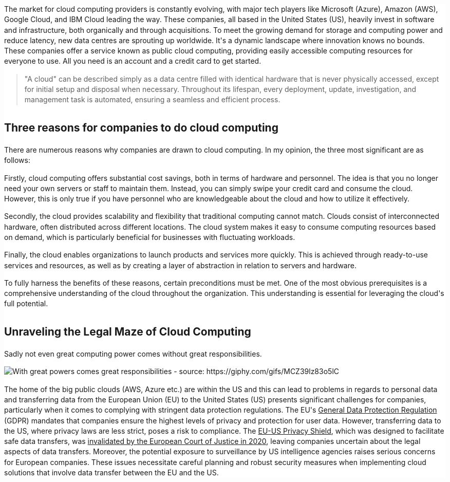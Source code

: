 The market for cloud computing providers is constantly evolving, with major tech players like Microsoft (Azure), Amazon (AWS), Google Cloud, and IBM Cloud leading the way. These companies, all based in the United States (US), heavily invest in software and infrastructure, both organically and through acquisitions. To meet the growing demand for storage and computing power and reduce latency, new data centres are sprouting up worldwide. It's a dynamic landscape where innovation knows no bounds. 
These companies offer a service known as public cloud computing, providing easily accessible computing resources for everyone to use. All you need is an account and a credit card to get started.

> "A cloud" can be described simply as a data centre filled with identical hardware that is never physically accessed, except for initial setup and disposal when necessary. Throughout its lifespan, every deployment, update, investigation, and management task is automated, ensuring a seamless and efficient process.

## Three reasons for companies to do cloud computing
There are numerous reasons why companies are drawn to cloud computing. In my opinion, the three most significant are as follows:

Firstly, cloud computing offers substantial cost savings, both in terms of hardware and personnel. The idea is that you no longer need your own servers or staff to maintain them. Instead, you can simply swipe your credit card and consume the cloud. However, this is only true if you have personnel who are knowledgeable about the cloud and how to utilize it effectively.

Secondly, the cloud provides scalability and flexibility that traditional computing cannot match. Clouds consist of interconnected hardware, often distributed across different locations. The cloud system makes it easy to consume computing resources based on demand, which is particularly beneficial for businesses with fluctuating workloads.

Finally, the cloud enables organizations to launch products and services more quickly. This is achieved through ready-to-use services and resources, as well as by creating a layer of abstraction in relation to servers and hardware.

To fully harness the benefits of these reasons, certain preconditions must be met. One of the most obvious prerequisites is a comprehensive understanding of the cloud throughout the organization. This understanding is essential for leveraging the cloud's full potential.

## Unraveling the Legal Maze of Cloud Computing
Sadly not even great computing power comes without great responsibilities. 

<img src="/img/posts/with_great_powers.png" width="480" height="257" frameBorder="0" alt="With great powers comes great responsibilities - source: https://giphy.com/gifs/MCZ39lz83o5lC" />

The home of the big public clouds (AWS, Azure etc.) are within the US and this can lead to problems in regards to personal data and transferring data from the European Union (EU) to the United States (US) presents significant challenges for companies, particularly when it comes to complying with stringent data protection regulations. The EU's [General Data Protection Regulation](https://commission.europa.eu/law/law-topic/data-protection/eu-data-protection-rules_en) (GDPR) mandates that companies ensure the highest levels of privacy and protection for user data. However, transferring data to the US, where privacy laws are less strict, poses a risk to compliance. The [EU-US Privacy Shield](https://en.wikipedia.org/wiki/EU%E2%80%93US_Privacy_Shield), which was designed to facilitate safe data transfers, was [invalidated by the European Court of Justice in 2020](https://www.bbc.com/news/technology-53418898), leaving companies uncertain about the legal aspects of data transfers. Moreover, the potential exposure to surveillance by US intelligence agencies raises serious concerns for European companies. These issues necessitate careful planning and robust security measures when implementing cloud solutions that involve data transfer between the EU and the US.
